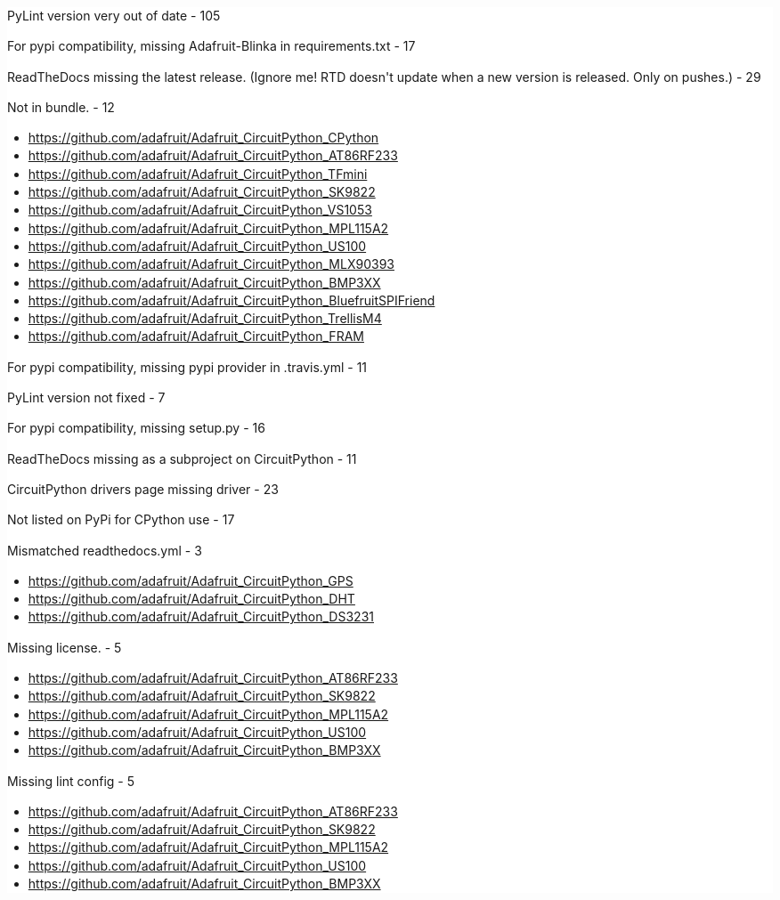 
PyLint version very out of date - 105


For pypi compatibility, missing Adafruit-Blinka in requirements.txt - 17


ReadTheDocs missing the latest release. (Ignore me! RTD doesn't update when a new version is released. Only on pushes.) - 29


Not in bundle. - 12
* https://github.com/adafruit/Adafruit_CircuitPython_CPython
* https://github.com/adafruit/Adafruit_CircuitPython_AT86RF233
* https://github.com/adafruit/Adafruit_CircuitPython_TFmini
* https://github.com/adafruit/Adafruit_CircuitPython_SK9822
* https://github.com/adafruit/Adafruit_CircuitPython_VS1053
* https://github.com/adafruit/Adafruit_CircuitPython_MPL115A2
* https://github.com/adafruit/Adafruit_CircuitPython_US100
* https://github.com/adafruit/Adafruit_CircuitPython_MLX90393
* https://github.com/adafruit/Adafruit_CircuitPython_BMP3XX
* https://github.com/adafruit/Adafruit_CircuitPython_BluefruitSPIFriend
* https://github.com/adafruit/Adafruit_CircuitPython_TrellisM4
* https://github.com/adafruit/Adafruit_CircuitPython_FRAM


For pypi compatibility, missing pypi provider in .travis.yml - 11


PyLint version not fixed - 7


For pypi compatibility, missing setup.py - 16


ReadTheDocs missing as a subproject on CircuitPython - 11


CircuitPython drivers page missing driver - 23


Not listed on PyPi for CPython use - 17


Mismatched readthedocs.yml - 3
* https://github.com/adafruit/Adafruit_CircuitPython_GPS
* https://github.com/adafruit/Adafruit_CircuitPython_DHT
* https://github.com/adafruit/Adafruit_CircuitPython_DS3231


Missing license. - 5
* https://github.com/adafruit/Adafruit_CircuitPython_AT86RF233
* https://github.com/adafruit/Adafruit_CircuitPython_SK9822
* https://github.com/adafruit/Adafruit_CircuitPython_MPL115A2
* https://github.com/adafruit/Adafruit_CircuitPython_US100
* https://github.com/adafruit/Adafruit_CircuitPython_BMP3XX


Missing lint config - 5
* https://github.com/adafruit/Adafruit_CircuitPython_AT86RF233
* https://github.com/adafruit/Adafruit_CircuitPython_SK9822
* https://github.com/adafruit/Adafruit_CircuitPython_MPL115A2
* https://github.com/adafruit/Adafruit_CircuitPython_US100
* https://github.com/adafruit/Adafruit_CircuitPython_BMP3XX
